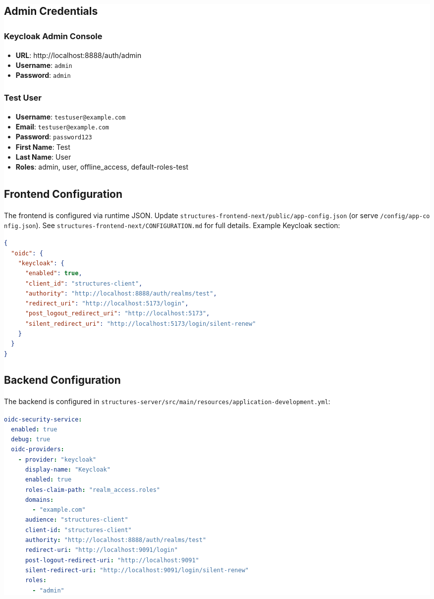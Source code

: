 ## Admin Credentials

### Keycloak Admin Console
- **URL**: http://localhost:8888/auth/admin
- **Username**: `admin`
- **Password**: `admin`

### Test User
- **Username**: `testuser@example.com`
- **Email**: `testuser@example.com`
- **Password**: `password123`
- **First Name**: Test
- **Last Name**: User
- **Roles**: admin, user, offline_access, default-roles-test

## Frontend Configuration

The frontend is configured via runtime JSON. Update `structures-frontend-next/public/app-config.json` (or serve `/config/app-config.json`). See `structures-frontend-next/CONFIGURATION.md` for full details. Example Keycloak section:

```json
{
  "oidc": {
    "keycloak": {
      "enabled": true,
      "client_id": "structures-client",
      "authority": "http://localhost:8888/auth/realms/test",
      "redirect_uri": "http://localhost:5173/login",
      "post_logout_redirect_uri": "http://localhost:5173",
      "silent_redirect_uri": "http://localhost:5173/login/silent-renew"
    }
  }
}
```

## Backend Configuration

The backend is configured in `structures-server/src/main/resources/application-development.yml`:

```yaml
oidc-security-service:
  enabled: true
  debug: true
  oidc-providers:
    - provider: "keycloak"
      display-name: "Keycloak"
      enabled: true
      roles-claim-path: "realm_access.roles"
      domains:
        - "example.com"
      audience: "structures-client"
      client-id: "structures-client"
      authority: "http://localhost:8888/auth/realms/test"
      redirect-uri: "http://localhost:9091/login"
      post-logout-redirect-uri: "http://localhost:9091"
      silent-redirect-uri: "http://localhost:9091/login/silent-renew"
      roles:
        - "admin"
```
